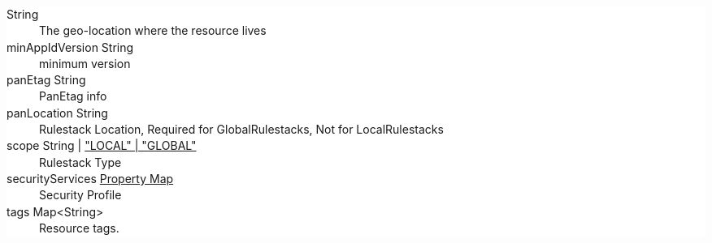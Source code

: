 </span>
        <span class="property-indicator"></span>
        <span class="property-type">String</span>
    </dt>
    <dd>The geo-location where the resource lives</dd><dt class="property-optional"
            title="Optional">
        <span id="minappidversion_yaml">
<a data-swiftype-name="resource-property" data-swiftype-type="text" href="#minappidversion_yaml" style="color: inherit; text-decoration: inherit;">min<wbr>App<wbr>Id<wbr>Version</a>
</span>
        <span class="property-indicator"></span>
        <span class="property-type">String</span>
    </dt>
    <dd>minimum version</dd><dt class="property-optional"
            title="Optional">
        <span id="panetag_yaml">
<a data-swiftype-name="resource-property" data-swiftype-type="text" href="#panetag_yaml" style="color: inherit; text-decoration: inherit;">pan<wbr>Etag</a>
</span>
        <span class="property-indicator"></span>
        <span class="property-type">String</span>
    </dt>
    <dd>PanEtag info</dd><dt class="property-optional"
            title="Optional">
        <span id="panlocation_yaml">
<a data-swiftype-name="resource-property" data-swiftype-type="text" href="#panlocation_yaml" style="color: inherit; text-decoration: inherit;">pan<wbr>Location</a>
</span>
        <span class="property-indicator"></span>
        <span class="property-type">String</span>
    </dt>
    <dd>Rulestack Location, Required for GlobalRulestacks, Not for LocalRulestacks</dd><dt class="property-optional"
            title="Optional">
        <span id="scope_yaml">
<a data-swiftype-name="resource-property" data-swiftype-type="text" href="#scope_yaml" style="color: inherit; text-decoration: inherit;">scope</a>
</span>
        <span class="property-indicator"></span>
        <span class="property-type">String | <a href="#scopetype">&#34;LOCAL&#34; | &#34;GLOBAL&#34;</a></span>
    </dt>
    <dd>Rulestack Type</dd><dt class="property-optional"
            title="Optional">
        <span id="securityservices_yaml">
<a data-swiftype-name="resource-property" data-swiftype-type="text" href="#securityservices_yaml" style="color: inherit; text-decoration: inherit;">security<wbr>Services</a>
</span>
        <span class="property-indicator"></span>
        <span class="property-type"><a href="#securityservices">Property Map</a></span>
    </dt>
    <dd>Security Profile</dd><dt class="property-optional"
            title="Optional">
        <span id="tags_yaml">
<a data-swiftype-name="resource-property" data-swiftype-type="text" href="#tags_yaml" style="color: inherit; text-decoration: inherit;">tags</a>
</span>
        <span class="property-indicator"></span>
        <span class="property-type">Map&lt;String&gt;</span>
    </dt>
    <dd>Resource tags.</dd></dl>
</pulumi-choosable>
</div>
